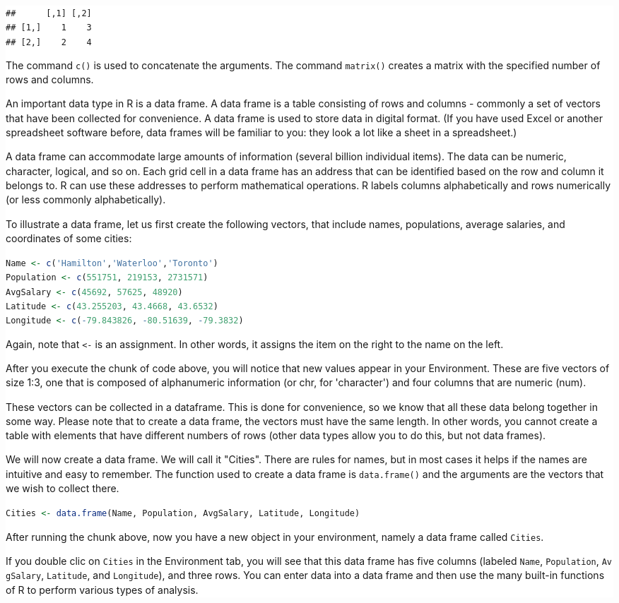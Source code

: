 ```
##      [,1] [,2]
## [1,]    1    3
## [2,]    2    4
```

The command `c()` is used to concatenate the arguments. The command `matrix()` creates a matrix with the specified number of rows and columns.

An important data type in R is a data frame. A data frame is a table consisting of rows and columns - commonly a set of vectors that have been collected for convenience. A data frame is used to store data in digital format. (If you have used Excel or another spreadsheet software before, data frames will be familiar to you: they look a lot like a sheet in a spreadsheet.)

A data frame can accommodate large amounts of information (several billion individual items). The data can be numeric, character, logical, and so on. Each grid cell in a data frame has an address that can be identified based on the row and column it belongs to. R can use these addresses to perform mathematical operations. R labels columns alphabetically and rows numerically (or less commonly alphabetically).

To illustrate a data frame, let us first create the following vectors, that include names, populations, average salaries, and coordinates of some cities:

```r
Name <- c('Hamilton','Waterloo','Toronto')
Population <- c(551751, 219153, 2731571)
AvgSalary <- c(45692, 57625, 48920)
Latitude <- c(43.255203, 43.4668, 43.6532)
Longitude <- c(-79.843826, -80.51639, -79.3832)
```

Again, note that `<-` is an assignment. In other words, it assigns the item on the right to the name on the left.

After you execute the chunk of code above, you will notice that new values appear in your Environment. These are five vectors of size 1:3, one that is composed of alphanumeric information (or chr, for 'character') and four columns that are numeric (num).

These vectors can be collected in a dataframe. This is done for convenience, so we know that all these data belong together in some way. Please note that to create a data frame, the vectors must have the same length. In other words, you cannot create a table with elements that have different numbers of rows (other data types allow you to do this, but not data frames).

We will now create a data frame. We will call it "Cities". There are rules for names, but in most cases it helps if the names are intuitive and easy to remember. The function used to create a data frame is `data.frame()` and the arguments are the vectors that we wish to collect there.

```r
Cities <- data.frame(Name, Population, AvgSalary, Latitude, Longitude)
```

After running the chunk above, now you have a new object in your environment, namely a  data frame called `Cities`. 
 
If you double clic on `Cities` in the Environment tab, you will see that this data frame has five columns (labeled `Name`, `Population`, `AvgSalary`, `Latitude`, and `Longitude`), and three rows. You can enter data into a data frame and then use the many built-in functions of R to perform various types of analysis. 
